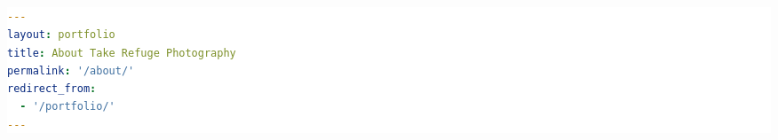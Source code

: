 ```yaml
---
layout: portfolio
title: About Take Refuge Photography
permalink: '/about/'
redirect_from:
  - '/portfolio/'
---
```



<div class="row align-items-center">
  <div class="col-6">
